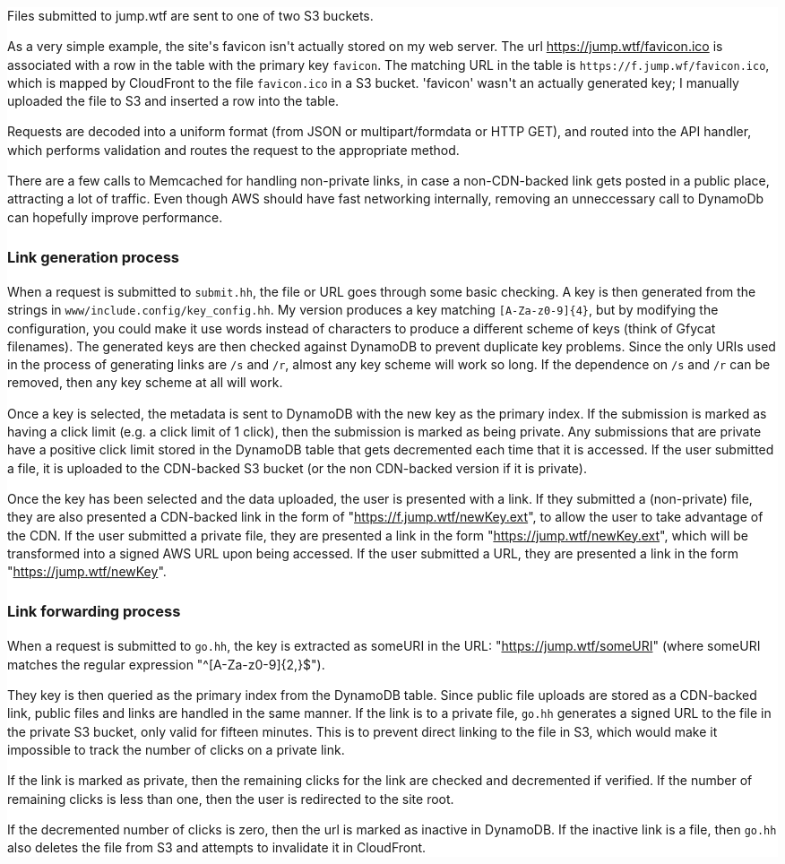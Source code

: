Files submitted to jump.wtf are sent to one of two S3 buckets.

As a very simple example, the site's favicon isn't actually stored on my web server. The url https://jump.wtf/favicon.ico is associated with a row in the table with the primary key `favicon`. The matching URL in the table is `https://f.jump.wf/favicon.ico`, which is mapped by CloudFront to the file `favicon.ico` in a S3 bucket. 'favicon' wasn't an actually generated key; I manually uploaded the file to S3 and inserted a row into the table.

Requests are decoded into a uniform format (from JSON or multipart/formdata or HTTP GET), and routed into the API handler, which performs validation and routes the request to the appropriate method.

There are a few calls to Memcached for handling non-private links, in case a non-CDN-backed link gets posted in a public place, attracting a lot of traffic. Even though AWS should have fast networking internally, removing an unneccessary call to DynamoDb can hopefully improve performance.

### Link generation process

When a request is submitted to `submit.hh`, the file or URL goes through some basic checking. A key is then generated from the strings in `www/include.config/key_config.hh`. My version produces a key matching `[A-Za-z0-9]{4}`, but by modifying the configuration, you could make it use words instead of characters to produce a different scheme of keys (think of Gfycat filenames). The generated keys are then checked against DynamoDB to prevent duplicate key problems. Since the only URIs used in the process of generating links are `/s` and `/r`, almost any key scheme will work so long. If the dependence on `/s` and `/r` can be removed, then any key scheme at all will work.

Once a key is selected, the metadata is sent to DynamoDB with the new key as the primary index. If the submission is marked as having a click limit (e.g. a click limit of 1 click), then the submission is marked as being private. Any submissions that are private have a positive click limit stored in the DynamoDB table that gets decremented each time that it is accessed. If the user submitted a file, it is uploaded to the CDN-backed S3 bucket (or the non CDN-backed version if it is private).

Once the key has been selected and the data uploaded, the user is presented with a link. If they submitted a (non-private) file, they are also presented a CDN-backed link in the form of "https://f.jump.wtf/newKey.ext", to allow the user to take advantage of the CDN. If the user submitted a private file, they are presented a link in the form "https://jump.wtf/newKey.ext", which will be transformed into a signed AWS URL upon being accessed. If the user submitted a URL, they are presented a link in the form "https://jump.wtf/newKey".

### Link forwarding process

When a request is submitted to `go.hh`, the key is extracted as someURI in the URL: "https://jump.wtf/someURI" (where someURI matches the regular expression "^[A-Za-z0-9]{2,}$").

They key is then queried as the primary index from the DynamoDB table. Since public file uploads are stored as a CDN-backed link, public files and links are handled in the same manner. If the link is to a private file, `go.hh` generates a signed URL to the file in the private S3 bucket, only valid for fifteen minutes. This is to prevent direct linking to the file in S3, which would make it impossible to track the number of clicks on a private link.

If the link is marked as private, then the remaining clicks for the link are checked and decremented if verified. If the number of remaining clicks is less than one, then the user is redirected to the site root.

If the decremented number of clicks is zero, then the url is marked as inactive in DynamoDB. If the inactive link is a file, then `go.hh` also deletes the file from S3 and attempts to invalidate it in CloudFront.
